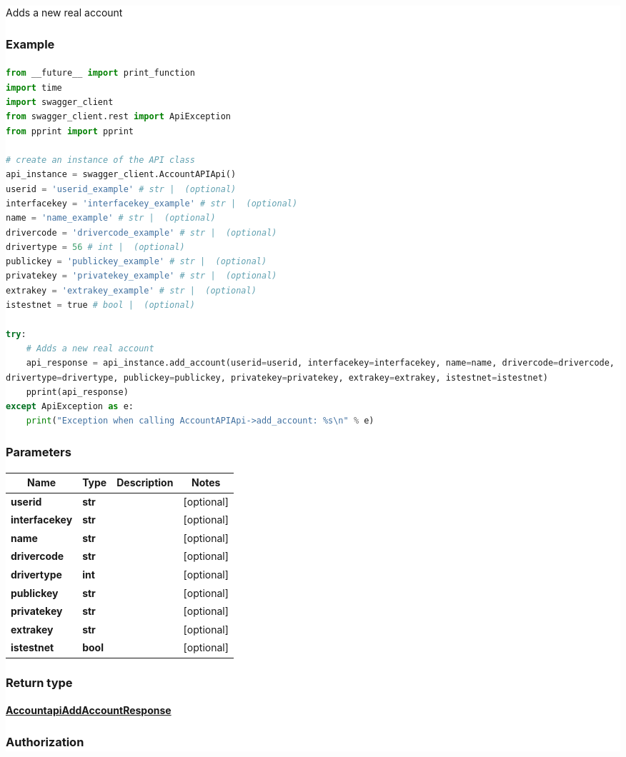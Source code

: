 Adds a new real account

### Example
```python
from __future__ import print_function
import time
import swagger_client
from swagger_client.rest import ApiException
from pprint import pprint

# create an instance of the API class
api_instance = swagger_client.AccountAPIApi()
userid = 'userid_example' # str |  (optional)
interfacekey = 'interfacekey_example' # str |  (optional)
name = 'name_example' # str |  (optional)
drivercode = 'drivercode_example' # str |  (optional)
drivertype = 56 # int |  (optional)
publickey = 'publickey_example' # str |  (optional)
privatekey = 'privatekey_example' # str |  (optional)
extrakey = 'extrakey_example' # str |  (optional)
istestnet = true # bool |  (optional)

try:
    # Adds a new real account
    api_response = api_instance.add_account(userid=userid, interfacekey=interfacekey, name=name, drivercode=drivercode, drivertype=drivertype, publickey=publickey, privatekey=privatekey, extrakey=extrakey, istestnet=istestnet)
    pprint(api_response)
except ApiException as e:
    print("Exception when calling AccountAPIApi->add_account: %s\n" % e)
```

### Parameters

Name | Type | Description  | Notes
------------- | ------------- | ------------- | -------------
 **userid** | **str**|  | [optional] 
 **interfacekey** | **str**|  | [optional] 
 **name** | **str**|  | [optional] 
 **drivercode** | **str**|  | [optional] 
 **drivertype** | **int**|  | [optional] 
 **publickey** | **str**|  | [optional] 
 **privatekey** | **str**|  | [optional] 
 **extrakey** | **str**|  | [optional] 
 **istestnet** | **bool**|  | [optional] 

### Return type

[**AccountapiAddAccountResponse**](AccountapiAddAccountResponse.md)

### Authorization
